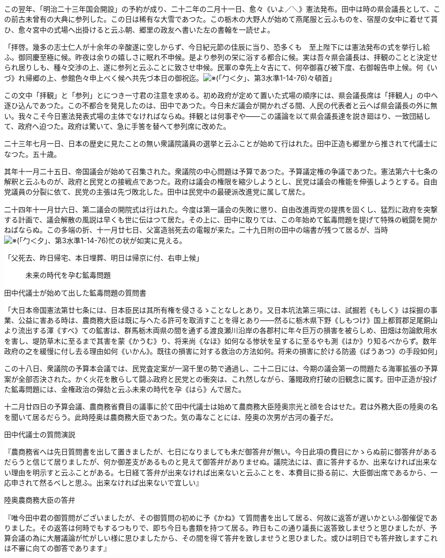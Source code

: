 
この翌年、「明治二十三年国会開設」の予約が成り、二十二年の二月十一日、愈々《いよ／＼》憲法発布。田中は時の県会議長として、この前古未曾有の大典に参列した。この日は稀有な大雪であつた。この栃木の大野人が始めて燕尾服と云ふものを、宿屋の女中に着せて貰ひ、愈々宮中の式場へ出掛けると云ふ朝、郷里の政友へ書いた左の書翰を一読せよ。


「拝啓。幾多の志士仁人が十余年の辛酸遂に空しからず、今日紀元節の佳辰に当り、恐多くも　至上陛下には憲法発布の式を挙行し給ふ。御同慶至極に候。昨夜は余りの嬉しさに眠れ不申候。是より参列の栄に浴する都合に候。実は吾々県会議長は、拝観のことと決定せられ居りしも、種々交渉の上、遂に参列と云ふことに致させ申候。民軍の幸先上々吉にて、何卒御喜び被下度、右御報告申上候。何《いづ》れ帰郷の上、参館色々申上べく候へ共先づ本日の御祝迄。![※(「勹＜夕」、第3水準1-14-76)](https://www.aozora.gr.jp/cards/000525/files/../../../gaiji/1-14/1-14-76.png)々頓首」



この文中「拝観」と「参列」とにつき一寸君の注意を求める。初め政府が定めて置いた式場の順序には、県会議長席は「拝観人」の中へ逐ひ込んであつた。この不都合を発見したのは、田中であつた。今日未だ議会が開かれざる間、人民の代表者と云へば県会議長の外に無い。我々こそ今日憲法発表式場の主体でなければならぬ。拝観とは何事ぞや――この議論を以て県会議長達を説き廻はり、一致団結して、政府へ迫つた。政府は驚いて、急に手筈を替へて参列席に改めた。

二十三年七月一日、日本の歴史に見たことの無い衆議院議員の選挙と云ふことが始めて行はれた。田中正造も郷里から推されて代議士になつた。五十歳。

其年十一月二十五日、帝国議会が始めて召集された。衆議院の中心問題は予算であつた。予算議定権の争議であつた。憲法第六十七条の解釈と云ふものが、政府と民党との接戦点であつた。政府は議会の権限を縮少しようとし、民党は議会の権能を伸張しようとする。自由党議員の分裂に依て、民党の主張は先づ敗北した。田中は民党中の最硬派改進党に属して居た。

二十四年十一月廿六日、第二議会の開院式は行はれた。今度は第一議会の失敗に懲り、自由改進両党の提携を固くし、猛烈に政府を突撃する計画で、議会解散の風説は早くも世に伝はつて居た。その上に、田中に取りては、この年始めて鉱毒問題を提げて特殊の戦闘を開かねばならぬ。この多端の折、十一月廿七日、父富造翁死去の電報が来た。二十九日附の田中の端書が残つて居るが、当時![※(「勹＜夕」、第3水準1-14-76)](https://www.aozora.gr.jp/cards/000525/files/../../../gaiji/1-14/1-14-76.png)忙の状が如実に見える。


「父死去、昨日帰宅、本日埋葬、明日は帰京に付、右申上候」





　　　未来の時代を孕む鉱毒問題




田中代議士が始めて出した鉱毒問題の質問書

「大日本帝国憲法第廿七条には、日本臣民は其所有権を侵さるゝことなしとあり。又日本坑法第三項には、試掘若《もしく》は採掘の事業、公益に害ある時は、農商務大臣は既に与へたる許可を取消すことを得とあり――然るに栃木県下野《しもつけ》国上都賀郡足尾銅山より流出する渾《すべ》ての鉱害は、群馬栃木両県の間を通ずる渡良瀬川沿岸の各郡村に年々巨万の損害を被らしめ、田畑は勿論飲用水を害し、堤防草木に至るまで其害を蒙《かうむ》り、将来尚《なほ》如何なる惨状を呈するに至るやも測《はか》り知るべからず。数年政府の之を緩慢に付し去る理由如何《いかん》。既往の損害に対する救治の方法如何。将来の損害に於ける防遏《ばうあつ》の手段如何」



この十八日、衆議院の予算本会議では、民党査定案が一瀉千里の勢で通過し、二十二日には、今期の議会第一の問題たる海軍拡張の予算案が全部否決された。かく火花を散らして闘ふ政府と民党との衝突は、これ然しながら、藩閥政府打破の旧観念に属す。田中正造が投げた鉱毒問題には、金権政治の弾劾と云ふ未来の時代を孕《はら》んで居た。

十二月廿四日の予算会議、農商務省費目の議事に於て田中代議士は始めて農商務大臣陸奥宗光と顔を合はせた。君は外務大臣の陸奥の名を聞いて居るだらう。此時陸奥は農商務大臣であつた。気の毒なことには、陸奥の次男が古河の養子だ。


田中代議士の質問演説

『農商務省へは先日質問書を出して置きましたが、七日になりましても未だ御答弁が無い。今日此項の費目にかゝらぬ前に御答弁があるだらうと信じて居りましたが、何か御差支があるものと見えて御答弁がありませぬ。議院法には、直に答弁するか、出来なければ出来ない理由を明示すと云ふことがある。七日経て答弁が出来なければ出来ないと云ふことを、本費目に掛る前に、大臣御出席であるから、一応申されて然るべしと思ふ。出来なければ出来ないで宜しい』

陸奥農商務大臣の答弁

『唯今田中君の御質問がございましたが、その御質問の初めに予《かね》て質問書を出して居る、何故に返答が遅いかといふ御催促でありました。その返答は何時でもするつもりで、即ち今日も書類を持つて居る。昨日もこの通り議長に返答致しませうと思ひましたが、予算会議の為に大層議論が忙がしい様に思ひましたから、その間を得て答弁を致しませうと思ひました。或ひは明日でも答弁致しますこれは不審に向ての御答であります』

